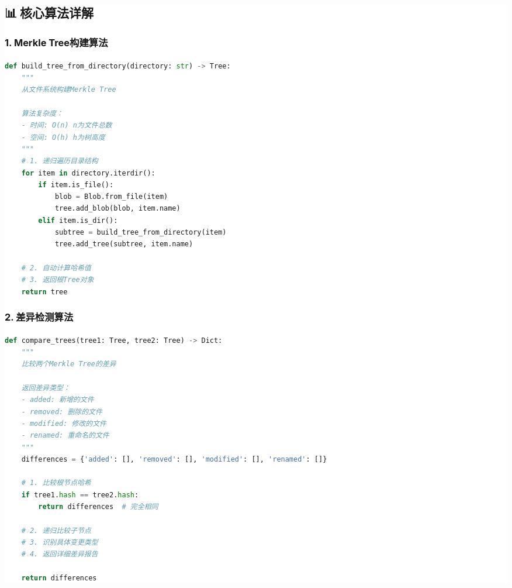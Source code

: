 
## 📊 核心算法详解

### 1. Merkle Tree构建算法

```python
def build_tree_from_directory(directory: str) -> Tree:
    """
    从文件系统构建Merkle Tree

    算法复杂度：
    - 时间: O(n) n为文件总数
    - 空间: O(h) h为树高度
    """
    # 1. 递归遍历目录结构
    for item in directory.iterdir():
        if item.is_file():
            blob = Blob.from_file(item)
            tree.add_blob(blob, item.name)
        elif item.is_dir():
            subtree = build_tree_from_directory(item)
            tree.add_tree(subtree, item.name)

    # 2. 自动计算哈希值
    # 3. 返回根Tree对象
    return tree
```

### 2. 差异检测算法

```python
def compare_trees(tree1: Tree, tree2: Tree) -> Dict:
    """
    比较两个Merkle Tree的差异

    返回差异类型：
    - added: 新增的文件
    - removed: 删除的文件
    - modified: 修改的文件
    - renamed: 重命名的文件
    """
    differences = {'added': [], 'removed': [], 'modified': [], 'renamed': []}

    # 1. 比较根节点哈希
    if tree1.hash == tree2.hash:
        return differences  # 完全相同

    # 2. 递归比较子节点
    # 3. 识别具体变更类型
    # 4. 返回详细差异报告

    return differences
```
